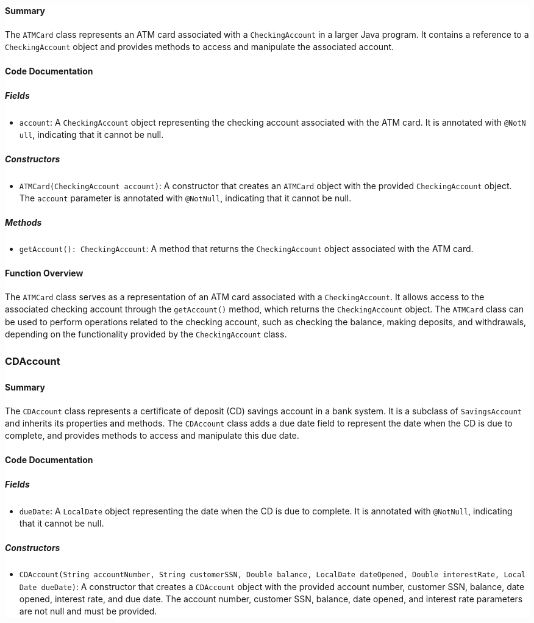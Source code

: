 #### Summary
The `ATMCard` class represents an ATM card associated with a `CheckingAccount` in a larger Java program. It contains a reference to a `CheckingAccount` object and provides methods to access and manipulate the associated account.

#### Code Documentation

##### Fields

- `account`: A `CheckingAccount` object representing the checking account associated with the ATM card. It is annotated with `@NotNull`, indicating that it cannot be null.

##### Constructors

- `ATMCard(CheckingAccount account)`: A constructor that creates an `ATMCard` object with the provided `CheckingAccount` object. The `account` parameter is annotated with `@NotNull`, indicating that it cannot be null.

##### Methods

- `getAccount(): CheckingAccount`: A method that returns the `CheckingAccount` object associated with the ATM card.

#### Function Overview

The `ATMCard` class serves as a representation of an ATM card associated with a `CheckingAccount`. It allows access to the associated checking account through the `getAccount()` method, which returns the `CheckingAccount` object. The `ATMCard` class can be used to perform operations related to the checking account, such as checking the balance, making deposits, and withdrawals, depending on the functionality provided by the `CheckingAccount` class.


### CDAccount

#### Summary
The `CDAccount` class represents a certificate of deposit (CD) savings account in a bank system. It is a subclass of `SavingsAccount` and inherits its properties and methods. The `CDAccount` class adds a due date field to represent the date when the CD is due to complete, and provides methods to access and manipulate this due date.

#### Code Documentation

##### Fields

- `dueDate`: A `LocalDate` object representing the date when the CD is due to complete. It is annotated with `@NotNull`, indicating that it cannot be null.

##### Constructors

- `CDAccount(String accountNumber, String customerSSN, Double balance, LocalDate dateOpened, Double interestRate, LocalDate dueDate)`: A constructor that creates a `CDAccount` object with the provided account number, customer SSN, balance, date opened, interest rate, and due date. The account number, customer SSN, balance, date opened, and interest rate parameters are not null and must be provided.
